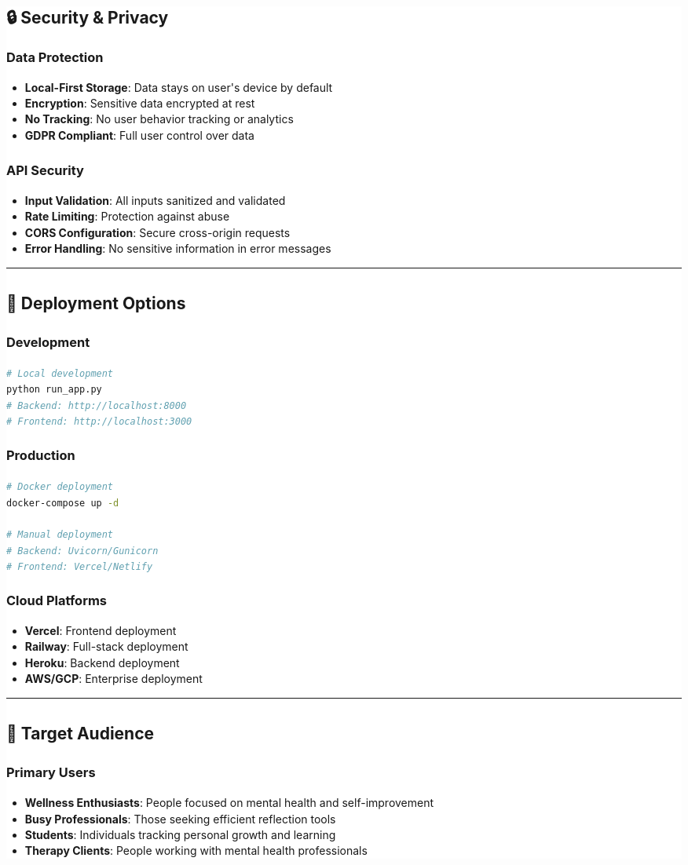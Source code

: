 
## 🔒 Security & Privacy

### **Data Protection**
- **Local-First Storage**: Data stays on user's device by default
- **Encryption**: Sensitive data encrypted at rest
- **No Tracking**: No user behavior tracking or analytics
- **GDPR Compliant**: Full user control over data

### **API Security**
- **Input Validation**: All inputs sanitized and validated
- **Rate Limiting**: Protection against abuse
- **CORS Configuration**: Secure cross-origin requests
- **Error Handling**: No sensitive information in error messages

---

## 🚀 Deployment Options

### **Development**
```bash
# Local development
python run_app.py
# Backend: http://localhost:8000
# Frontend: http://localhost:3000
```

### **Production**
```bash
# Docker deployment
docker-compose up -d

# Manual deployment
# Backend: Uvicorn/Gunicorn
# Frontend: Vercel/Netlify
```

### **Cloud Platforms**
- **Vercel**: Frontend deployment
- **Railway**: Full-stack deployment
- **Heroku**: Backend deployment
- **AWS/GCP**: Enterprise deployment

---

## 🎯 Target Audience

### **Primary Users**
- **Wellness Enthusiasts**: People focused on mental health and self-improvement
- **Busy Professionals**: Those seeking efficient reflection tools
- **Students**: Individuals tracking personal growth and learning
- **Therapy Clients**: People working with mental health professionals
